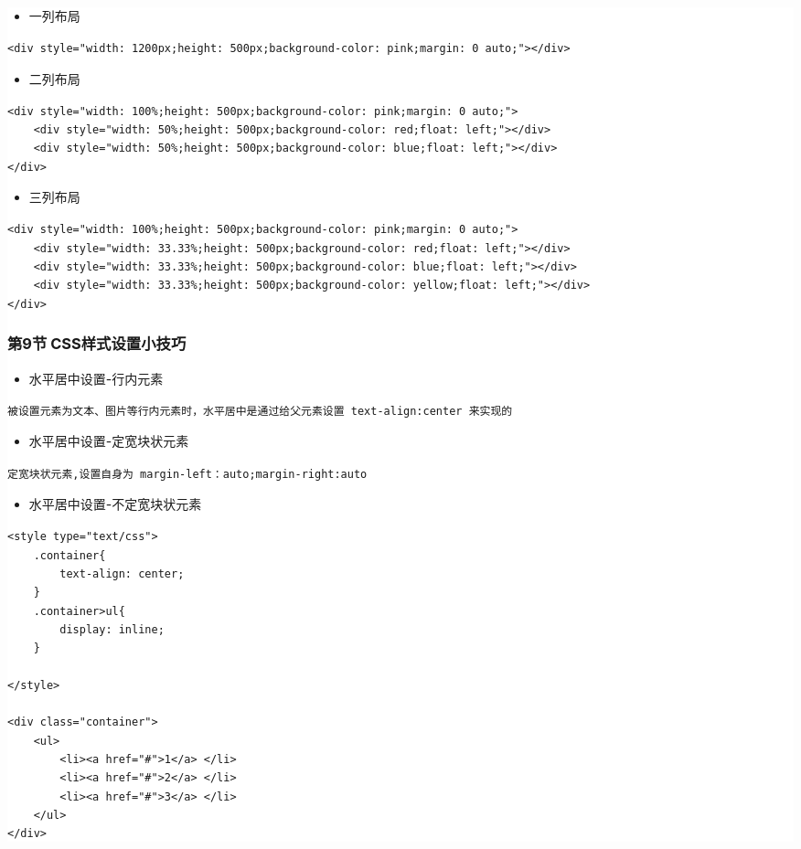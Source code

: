* 一列布局

```
<div style="width: 1200px;height: 500px;background-color: pink;margin: 0 auto;"></div>
```

* 二列布局

```
<div style="width: 100%;height: 500px;background-color: pink;margin: 0 auto;">
	<div style="width: 50%;height: 500px;background-color: red;float: left;"></div>
	<div style="width: 50%;height: 500px;background-color: blue;float: left;"></div>
</div>
```

* 三列布局

```
<div style="width: 100%;height: 500px;background-color: pink;margin: 0 auto;">
	<div style="width: 33.33%;height: 500px;background-color: red;float: left;"></div>
	<div style="width: 33.33%;height: 500px;background-color: blue;float: left;"></div>
	<div style="width: 33.33%;height: 500px;background-color: yellow;float: left;"></div>
</div>
```

### 第9节 CSS样式设置小技巧

* 水平居中设置-行内元素

```
被设置元素为文本、图片等行内元素时，水平居中是通过给父元素设置 text-align:center 来实现的
```

* 水平居中设置-定宽块状元素

```
定宽块状元素,设置自身为 margin-left：auto;margin-right:auto
```

* 水平居中设置-不定宽块状元素

```
<style type="text/css">
	.container{
		text-align: center;
	}
	.container>ul{
		display: inline;
	}
	
</style>

<div class="container">
	<ul>
		<li><a href="#">1</a> </li>
		<li><a href="#">2</a> </li>
		<li><a href="#">3</a> </li>
	</ul>
</div>
```
